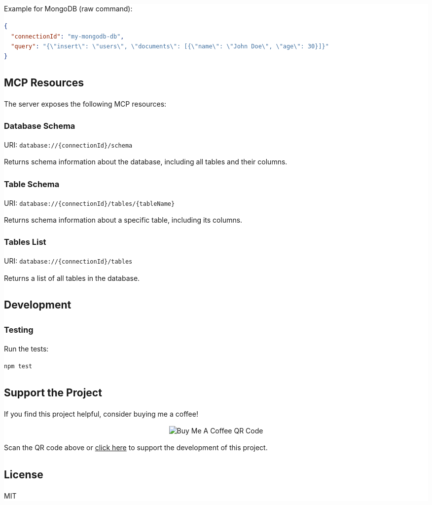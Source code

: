 Example for MongoDB (raw command):
```json
{
  "connectionId": "my-mongodb-db",
  "query": "{\"insert\": \"users\", \"documents\": [{\"name\": \"John Doe\", \"age\": 30}]}"
}
```

## MCP Resources

The server exposes the following MCP resources:

### Database Schema

URI: `database://{connectionId}/schema`

Returns schema information about the database, including all tables and their columns.

### Table Schema

URI: `database://{connectionId}/tables/{tableName}`

Returns schema information about a specific table, including its columns.

### Tables List

URI: `database://{connectionId}/tables`

Returns a list of all tables in the database.

## Development

### Testing

Run the tests:

```bash
npm test
```

## Support the Project

If you find this project helpful, consider buying me a coffee!

<p align="center">
  <img src="https://raw.githubusercontent.com/cuongtl1992/mcp-dbs/main/assets/bmc_qr.png" alt="Buy Me A Coffee QR Code" width="200">
</p>

Scan the QR code above or [click here](https://www.buymeacoffee.com/cuongtl1992) to support the development of this project.

## License

MIT 
